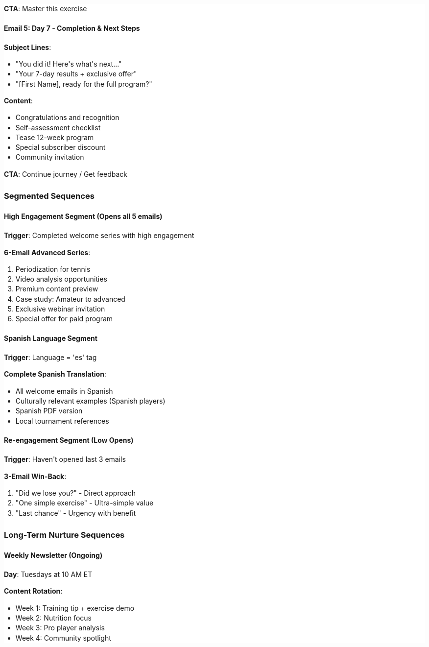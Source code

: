 **CTA**: Master this exercise

#### Email 5: Day 7 - Completion & Next Steps
**Subject Lines**:
- "You did it! Here's what's next..."
- "Your 7-day results + exclusive offer"
- "[First Name], ready for the full program?"

**Content**:
- Congratulations and recognition
- Self-assessment checklist
- Tease 12-week program
- Special subscriber discount
- Community invitation

**CTA**: Continue journey / Get feedback

### Segmented Sequences

#### High Engagement Segment (Opens all 5 emails)
**Trigger**: Completed welcome series with high engagement

**6-Email Advanced Series**:
1. Periodization for tennis
2. Video analysis opportunities
3. Premium content preview
4. Case study: Amateur to advanced
5. Exclusive webinar invitation
6. Special offer for paid program

#### Spanish Language Segment
**Trigger**: Language = 'es' tag

**Complete Spanish Translation**:
- All welcome emails in Spanish
- Culturally relevant examples (Spanish players)
- Spanish PDF version
- Local tournament references

#### Re-engagement Segment (Low Opens)
**Trigger**: Haven't opened last 3 emails

**3-Email Win-Back**:
1. "Did we lose you?" - Direct approach
2. "One simple exercise" - Ultra-simple value
3. "Last chance" - Urgency with benefit

### Long-Term Nurture Sequences

#### Weekly Newsletter (Ongoing)
**Day**: Tuesdays at 10 AM ET

**Content Rotation**:
- Week 1: Training tip + exercise demo
- Week 2: Nutrition focus
- Week 3: Pro player analysis
- Week 4: Community spotlight
